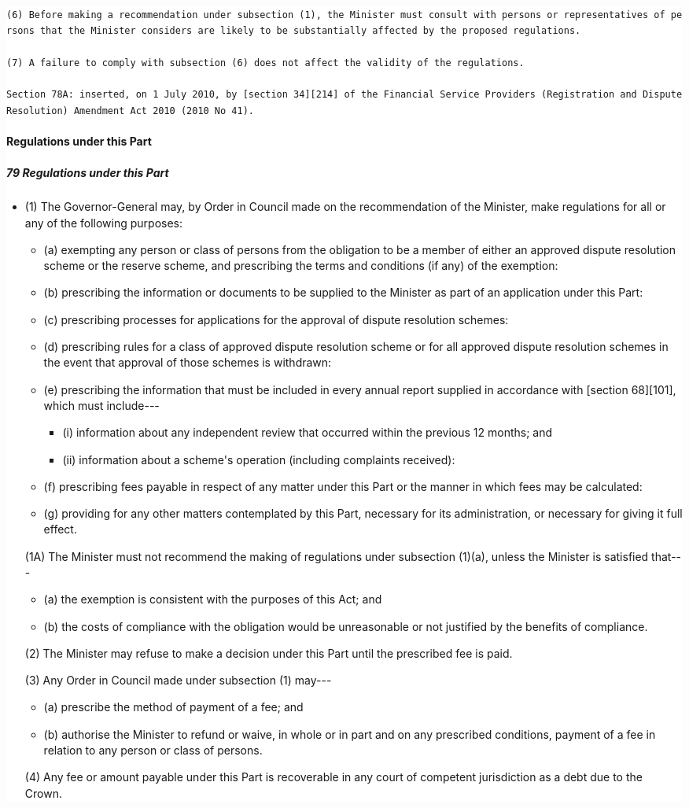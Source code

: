     (6) Before making a recommendation under subsection (1), the Minister must consult with persons or representatives of persons that the Minister considers are likely to be substantially affected by the proposed regulations.
    
    (7) A failure to comply with subsection (6) does not affect the validity of the regulations.
    
    Section 78A: inserted, on 1 July 2010, by [section 34][214] of the Financial Service Providers (Registration and Dispute Resolution) Amendment Act 2010 (2010 No 41).

#### Regulations under this Part

##### 79 Regulations under this Part
    
*   (1) The Governor-General may, by Order in Council made on the recommendation of the Minister, make regulations for all or any of the following purposes:
        
    *   (a) exempting any person or class of persons from the obligation to be a member of either an approved dispute resolution scheme or the reserve scheme, and prescribing the terms and conditions (if any) of the exemption:
    
    *   (b) prescribing the information or documents to be supplied to the Minister as part of an application under this Part:
    
    *   (c) prescribing processes for applications for the approval of dispute resolution schemes:
    
    *   (d) prescribing rules for a class of approved dispute resolution scheme or for all approved dispute resolution schemes in the event that approval of those schemes is withdrawn:
    
    *   (e) prescribing the information that must be included in every annual report supplied in accordance with [section 68][101], which must include---
            
        *   (i) information about any independent review that occurred within the previous 12 months; and
        
        *   (ii) information about a scheme's operation (including complaints received):
        
        
    
    *   (f) prescribing fees payable in respect of any matter under this Part or the manner in which fees may be calculated:
    
    *   (g) providing for any other matters contemplated by this Part, necessary for its administration, or necessary for giving it full effect.
    
    (1A) The Minister must not recommend the making of regulations under subsection (1)(a), unless the Minister is satisfied that---
        
    *   (a) the exemption is consistent with the purposes of this Act; and
    
    *   (b) the costs of compliance with the obligation would be unreasonable or not justified by the benefits of compliance.
    
    (2) The Minister may refuse to make a decision under this Part until the prescribed fee is paid.
    
    (3) Any Order in Council made under subsection (1) may---
        
    *   (a) prescribe the method of payment of a fee; and
    
    *   (b) authorise the Minister to refund or waive, in whole or in part and on any prescribed conditions, payment of a fee in relation to any person or class of persons.
    
    (4) Any fee or amount payable under this Part is recoverable in any court of competent jurisdiction as a debt due to the Crown.
    